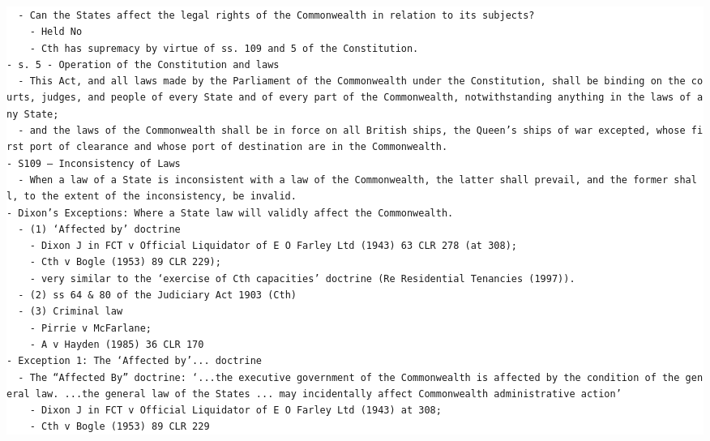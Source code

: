       - Can the States affect the legal rights of the Commonwealth in relation to its subjects?
        - Held No
        - Cth has supremacy by virtue of ss. 109 and 5 of the Constitution.
    - s. 5 - Operation of the Constitution and laws
      - This Act, and all laws made by the Parliament of the Commonwealth under the Constitution, shall be binding on the courts, judges, and people of every State and of every part of the Commonwealth, notwithstanding anything in the laws of any State; 
      - and the laws of the Commonwealth shall be in force on all British ships, the Queen’s ships of war excepted, whose first port of clearance and whose port of destination are in the Commonwealth.
    - S109 – Inconsistency of Laws
      - When a law of a State is inconsistent with a law of the Commonwealth, the latter shall prevail, and the former shall, to the extent of the inconsistency, be invalid.
    - Dixon’s Exceptions: Where a State law will validly affect the Commonwealth.
      - (1) ‘Affected by’ doctrine 
        - Dixon J in FCT v Official Liquidator of E O Farley Ltd (1943) 63 CLR 278 (at 308);
        - Cth v Bogle (1953) 89 CLR 229);
        - very similar to the ‘exercise of Cth capacities’ doctrine (Re Residential Tenancies (1997)).
      - (2) ss 64 & 80 of the Judiciary Act 1903 (Cth)
      - (3) Criminal law 
        - Pirrie v McFarlane; 
        - A v Hayden (1985) 36 CLR 170
    - Exception 1: The ‘Affected by’... doctrine
      - The “Affected By” doctrine: ‘...the executive government of the Commonwealth is affected by the condition of the general law. ...the general law of the States ... may incidentally affect Commonwealth administrative action’ 
        - Dixon J in FCT v Official Liquidator of E O Farley Ltd (1943) at 308; 
        - Cth v Bogle (1953) 89 CLR 229
